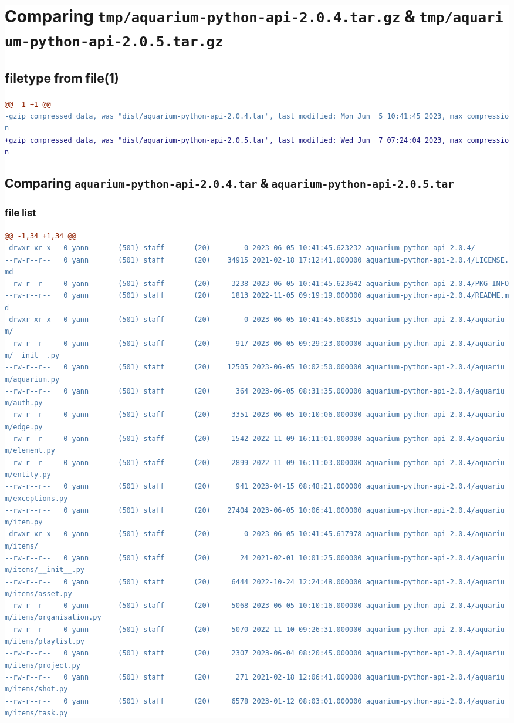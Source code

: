 # Comparing `tmp/aquarium-python-api-2.0.4.tar.gz` & `tmp/aquarium-python-api-2.0.5.tar.gz`

## filetype from file(1)

```diff
@@ -1 +1 @@
-gzip compressed data, was "dist/aquarium-python-api-2.0.4.tar", last modified: Mon Jun  5 10:41:45 2023, max compression
+gzip compressed data, was "dist/aquarium-python-api-2.0.5.tar", last modified: Wed Jun  7 07:24:04 2023, max compression
```

## Comparing `aquarium-python-api-2.0.4.tar` & `aquarium-python-api-2.0.5.tar`

### file list

```diff
@@ -1,34 +1,34 @@
-drwxr-xr-x   0 yann       (501) staff       (20)        0 2023-06-05 10:41:45.623232 aquarium-python-api-2.0.4/
--rw-r--r--   0 yann       (501) staff       (20)    34915 2021-02-18 17:12:41.000000 aquarium-python-api-2.0.4/LICENSE.md
--rw-r--r--   0 yann       (501) staff       (20)     3238 2023-06-05 10:41:45.623642 aquarium-python-api-2.0.4/PKG-INFO
--rw-r--r--   0 yann       (501) staff       (20)     1813 2022-11-05 09:19:19.000000 aquarium-python-api-2.0.4/README.md
-drwxr-xr-x   0 yann       (501) staff       (20)        0 2023-06-05 10:41:45.608315 aquarium-python-api-2.0.4/aquarium/
--rw-r--r--   0 yann       (501) staff       (20)      917 2023-06-05 09:29:23.000000 aquarium-python-api-2.0.4/aquarium/__init__.py
--rw-r--r--   0 yann       (501) staff       (20)    12505 2023-06-05 10:02:50.000000 aquarium-python-api-2.0.4/aquarium/aquarium.py
--rw-r--r--   0 yann       (501) staff       (20)      364 2023-06-05 08:31:35.000000 aquarium-python-api-2.0.4/aquarium/auth.py
--rw-r--r--   0 yann       (501) staff       (20)     3351 2023-06-05 10:10:06.000000 aquarium-python-api-2.0.4/aquarium/edge.py
--rw-r--r--   0 yann       (501) staff       (20)     1542 2022-11-09 16:11:01.000000 aquarium-python-api-2.0.4/aquarium/element.py
--rw-r--r--   0 yann       (501) staff       (20)     2899 2022-11-09 16:11:03.000000 aquarium-python-api-2.0.4/aquarium/entity.py
--rw-r--r--   0 yann       (501) staff       (20)      941 2023-04-15 08:48:21.000000 aquarium-python-api-2.0.4/aquarium/exceptions.py
--rw-r--r--   0 yann       (501) staff       (20)    27404 2023-06-05 10:06:41.000000 aquarium-python-api-2.0.4/aquarium/item.py
-drwxr-xr-x   0 yann       (501) staff       (20)        0 2023-06-05 10:41:45.617978 aquarium-python-api-2.0.4/aquarium/items/
--rw-r--r--   0 yann       (501) staff       (20)       24 2021-02-01 10:01:25.000000 aquarium-python-api-2.0.4/aquarium/items/__init__.py
--rw-r--r--   0 yann       (501) staff       (20)     6444 2022-10-24 12:24:48.000000 aquarium-python-api-2.0.4/aquarium/items/asset.py
--rw-r--r--   0 yann       (501) staff       (20)     5068 2023-06-05 10:10:16.000000 aquarium-python-api-2.0.4/aquarium/items/organisation.py
--rw-r--r--   0 yann       (501) staff       (20)     5070 2022-11-10 09:26:31.000000 aquarium-python-api-2.0.4/aquarium/items/playlist.py
--rw-r--r--   0 yann       (501) staff       (20)     2307 2023-06-04 08:20:45.000000 aquarium-python-api-2.0.4/aquarium/items/project.py
--rw-r--r--   0 yann       (501) staff       (20)      271 2021-02-18 12:06:41.000000 aquarium-python-api-2.0.4/aquarium/items/shot.py
--rw-r--r--   0 yann       (501) staff       (20)     6578 2023-01-12 08:03:01.000000 aquarium-python-api-2.0.4/aquarium/items/task.py
```
